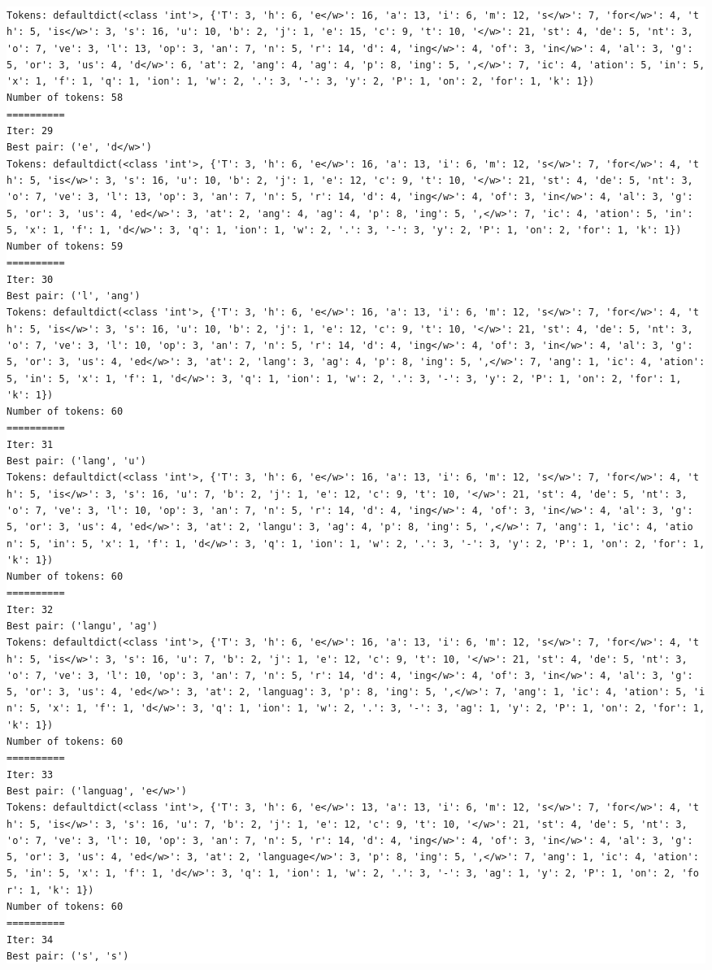     Tokens: defaultdict(<class 'int'>, {'T': 3, 'h': 6, 'e</w>': 16, 'a': 13, 'i': 6, 'm': 12, 's</w>': 7, 'for</w>': 4, 'th': 5, 'is</w>': 3, 's': 16, 'u': 10, 'b': 2, 'j': 1, 'e': 15, 'c': 9, 't': 10, '</w>': 21, 'st': 4, 'de': 5, 'nt': 3, 'o': 7, 've': 3, 'l': 13, 'op': 3, 'an': 7, 'n': 5, 'r': 14, 'd': 4, 'ing</w>': 4, 'of': 3, 'in</w>': 4, 'al': 3, 'g': 5, 'or': 3, 'us': 4, 'd</w>': 6, 'at': 2, 'ang': 4, 'ag': 4, 'p': 8, 'ing': 5, ',</w>': 7, 'ic': 4, 'ation': 5, 'in': 5, 'x': 1, 'f': 1, 'q': 1, 'ion': 1, 'w': 2, '.': 3, '-': 3, 'y': 2, 'P': 1, 'on': 2, 'for': 1, 'k': 1})
    Number of tokens: 58
    ==========
    Iter: 29
    Best pair: ('e', 'd</w>')
    Tokens: defaultdict(<class 'int'>, {'T': 3, 'h': 6, 'e</w>': 16, 'a': 13, 'i': 6, 'm': 12, 's</w>': 7, 'for</w>': 4, 'th': 5, 'is</w>': 3, 's': 16, 'u': 10, 'b': 2, 'j': 1, 'e': 12, 'c': 9, 't': 10, '</w>': 21, 'st': 4, 'de': 5, 'nt': 3, 'o': 7, 've': 3, 'l': 13, 'op': 3, 'an': 7, 'n': 5, 'r': 14, 'd': 4, 'ing</w>': 4, 'of': 3, 'in</w>': 4, 'al': 3, 'g': 5, 'or': 3, 'us': 4, 'ed</w>': 3, 'at': 2, 'ang': 4, 'ag': 4, 'p': 8, 'ing': 5, ',</w>': 7, 'ic': 4, 'ation': 5, 'in': 5, 'x': 1, 'f': 1, 'd</w>': 3, 'q': 1, 'ion': 1, 'w': 2, '.': 3, '-': 3, 'y': 2, 'P': 1, 'on': 2, 'for': 1, 'k': 1})
    Number of tokens: 59
    ==========
    Iter: 30
    Best pair: ('l', 'ang')
    Tokens: defaultdict(<class 'int'>, {'T': 3, 'h': 6, 'e</w>': 16, 'a': 13, 'i': 6, 'm': 12, 's</w>': 7, 'for</w>': 4, 'th': 5, 'is</w>': 3, 's': 16, 'u': 10, 'b': 2, 'j': 1, 'e': 12, 'c': 9, 't': 10, '</w>': 21, 'st': 4, 'de': 5, 'nt': 3, 'o': 7, 've': 3, 'l': 10, 'op': 3, 'an': 7, 'n': 5, 'r': 14, 'd': 4, 'ing</w>': 4, 'of': 3, 'in</w>': 4, 'al': 3, 'g': 5, 'or': 3, 'us': 4, 'ed</w>': 3, 'at': 2, 'lang': 3, 'ag': 4, 'p': 8, 'ing': 5, ',</w>': 7, 'ang': 1, 'ic': 4, 'ation': 5, 'in': 5, 'x': 1, 'f': 1, 'd</w>': 3, 'q': 1, 'ion': 1, 'w': 2, '.': 3, '-': 3, 'y': 2, 'P': 1, 'on': 2, 'for': 1, 'k': 1})
    Number of tokens: 60
    ==========
    Iter: 31
    Best pair: ('lang', 'u')
    Tokens: defaultdict(<class 'int'>, {'T': 3, 'h': 6, 'e</w>': 16, 'a': 13, 'i': 6, 'm': 12, 's</w>': 7, 'for</w>': 4, 'th': 5, 'is</w>': 3, 's': 16, 'u': 7, 'b': 2, 'j': 1, 'e': 12, 'c': 9, 't': 10, '</w>': 21, 'st': 4, 'de': 5, 'nt': 3, 'o': 7, 've': 3, 'l': 10, 'op': 3, 'an': 7, 'n': 5, 'r': 14, 'd': 4, 'ing</w>': 4, 'of': 3, 'in</w>': 4, 'al': 3, 'g': 5, 'or': 3, 'us': 4, 'ed</w>': 3, 'at': 2, 'langu': 3, 'ag': 4, 'p': 8, 'ing': 5, ',</w>': 7, 'ang': 1, 'ic': 4, 'ation': 5, 'in': 5, 'x': 1, 'f': 1, 'd</w>': 3, 'q': 1, 'ion': 1, 'w': 2, '.': 3, '-': 3, 'y': 2, 'P': 1, 'on': 2, 'for': 1, 'k': 1})
    Number of tokens: 60
    ==========
    Iter: 32
    Best pair: ('langu', 'ag')
    Tokens: defaultdict(<class 'int'>, {'T': 3, 'h': 6, 'e</w>': 16, 'a': 13, 'i': 6, 'm': 12, 's</w>': 7, 'for</w>': 4, 'th': 5, 'is</w>': 3, 's': 16, 'u': 7, 'b': 2, 'j': 1, 'e': 12, 'c': 9, 't': 10, '</w>': 21, 'st': 4, 'de': 5, 'nt': 3, 'o': 7, 've': 3, 'l': 10, 'op': 3, 'an': 7, 'n': 5, 'r': 14, 'd': 4, 'ing</w>': 4, 'of': 3, 'in</w>': 4, 'al': 3, 'g': 5, 'or': 3, 'us': 4, 'ed</w>': 3, 'at': 2, 'languag': 3, 'p': 8, 'ing': 5, ',</w>': 7, 'ang': 1, 'ic': 4, 'ation': 5, 'in': 5, 'x': 1, 'f': 1, 'd</w>': 3, 'q': 1, 'ion': 1, 'w': 2, '.': 3, '-': 3, 'ag': 1, 'y': 2, 'P': 1, 'on': 2, 'for': 1, 'k': 1})
    Number of tokens: 60
    ==========
    Iter: 33
    Best pair: ('languag', 'e</w>')
    Tokens: defaultdict(<class 'int'>, {'T': 3, 'h': 6, 'e</w>': 13, 'a': 13, 'i': 6, 'm': 12, 's</w>': 7, 'for</w>': 4, 'th': 5, 'is</w>': 3, 's': 16, 'u': 7, 'b': 2, 'j': 1, 'e': 12, 'c': 9, 't': 10, '</w>': 21, 'st': 4, 'de': 5, 'nt': 3, 'o': 7, 've': 3, 'l': 10, 'op': 3, 'an': 7, 'n': 5, 'r': 14, 'd': 4, 'ing</w>': 4, 'of': 3, 'in</w>': 4, 'al': 3, 'g': 5, 'or': 3, 'us': 4, 'ed</w>': 3, 'at': 2, 'language</w>': 3, 'p': 8, 'ing': 5, ',</w>': 7, 'ang': 1, 'ic': 4, 'ation': 5, 'in': 5, 'x': 1, 'f': 1, 'd</w>': 3, 'q': 1, 'ion': 1, 'w': 2, '.': 3, '-': 3, 'ag': 1, 'y': 2, 'P': 1, 'on': 2, 'for': 1, 'k': 1})
    Number of tokens: 60
    ==========
    Iter: 34
    Best pair: ('s', 's')